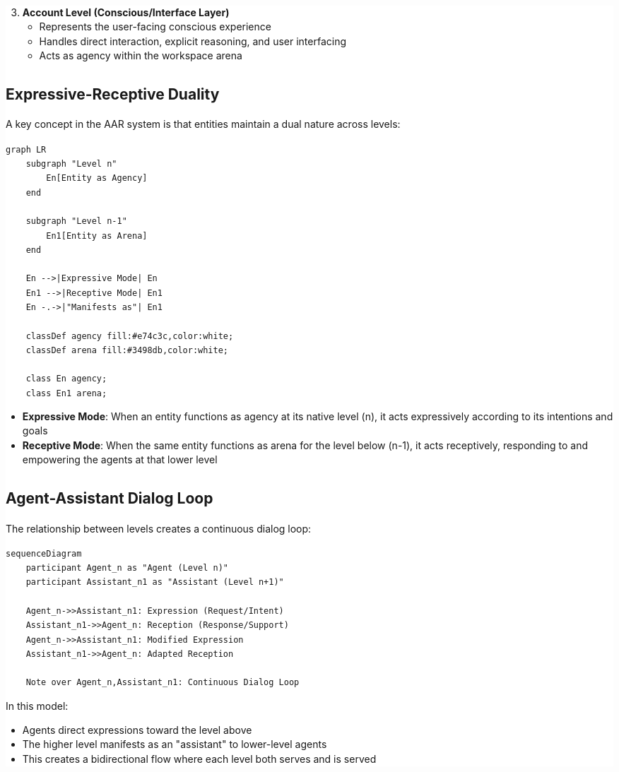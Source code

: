 3. **Account Level (Conscious/Interface Layer)**
   - Represents the user-facing conscious experience
   - Handles direct interaction, explicit reasoning, and user interfacing
   - Acts as agency within the workspace arena

## Expressive-Receptive Duality

A key concept in the AAR system is that entities maintain a dual nature across levels:

```mermaid
graph LR
    subgraph "Level n"
        En[Entity as Agency]
    end
    
    subgraph "Level n-1"
        En1[Entity as Arena]
    end
    
    En -->|Expressive Mode| En
    En1 -->|Receptive Mode| En1
    En -.->|"Manifests as"| En1
    
    classDef agency fill:#e74c3c,color:white;
    classDef arena fill:#3498db,color:white;
    
    class En agency;
    class En1 arena;
```

- **Expressive Mode**: When an entity functions as agency at its native level (n), it acts expressively according to its intentions and goals
- **Receptive Mode**: When the same entity functions as arena for the level below (n-1), it acts receptively, responding to and empowering the agents at that lower level

## Agent-Assistant Dialog Loop

The relationship between levels creates a continuous dialog loop:

```mermaid
sequenceDiagram
    participant Agent_n as "Agent (Level n)"
    participant Assistant_n1 as "Assistant (Level n+1)"
    
    Agent_n->>Assistant_n1: Expression (Request/Intent)
    Assistant_n1->>Agent_n: Reception (Response/Support)
    Agent_n->>Assistant_n1: Modified Expression
    Assistant_n1->>Agent_n: Adapted Reception
    
    Note over Agent_n,Assistant_n1: Continuous Dialog Loop
```

In this model:
- Agents direct expressions toward the level above
- The higher level manifests as an "assistant" to lower-level agents
- This creates a bidirectional flow where each level both serves and is served

